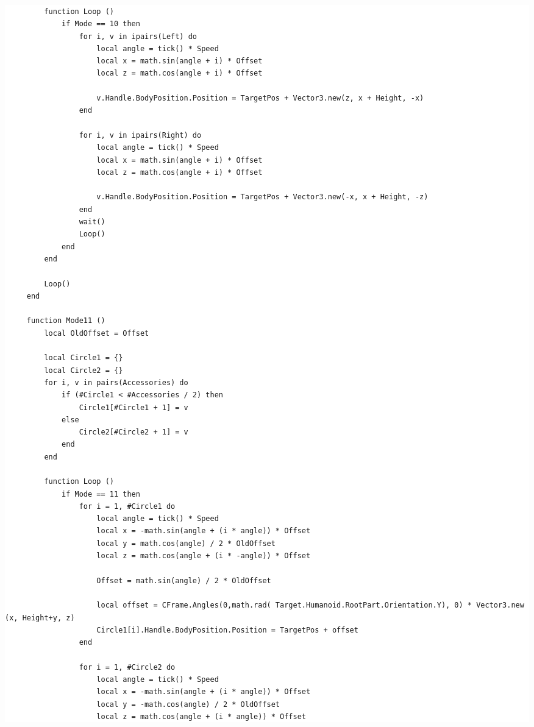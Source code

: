 	 
			 function Loop ()
				 if Mode == 10 then
					 for i, v in ipairs(Left) do
						 local angle = tick() * Speed
						 local x = math.sin(angle + i) * Offset
						 local z = math.cos(angle + i) * Offset
	 
						 v.Handle.BodyPosition.Position = TargetPos + Vector3.new(z, x + Height, -x)
					 end
	 
					 for i, v in ipairs(Right) do
						 local angle = tick() * Speed
						 local x = math.sin(angle + i) * Offset
						 local z = math.cos(angle + i) * Offset
	 
						 v.Handle.BodyPosition.Position = TargetPos + Vector3.new(-x, x + Height, -z)
					 end
					 wait()
					 Loop()
				 end
			 end
	 
			 Loop()
		 end
	 
		 function Mode11 ()
			 local OldOffset = Offset
	 
			 local Circle1 = {}
			 local Circle2 = {}
			 for i, v in pairs(Accessories) do
				 if (#Circle1 < #Accessories / 2) then
					 Circle1[#Circle1 + 1] = v
				 else
					 Circle2[#Circle2 + 1] = v
				 end
			 end
	 
			 function Loop ()
				 if Mode == 11 then
					 for i = 1, #Circle1 do
						 local angle = tick() * Speed
						 local x = -math.sin(angle + (i * angle)) * Offset
						 local y = math.cos(angle) / 2 * OldOffset
						 local z = math.cos(angle + (i * -angle)) * Offset
	 
						 Offset = math.sin(angle) / 2 * OldOffset
	 
						 local offset = CFrame.Angles(0,math.rad( Target.Humanoid.RootPart.Orientation.Y), 0) * Vector3.new(x, Height+y, z)
						 Circle1[i].Handle.BodyPosition.Position = TargetPos + offset
					 end
	 
					 for i = 1, #Circle2 do
						 local angle = tick() * Speed
						 local x = -math.sin(angle + (i * angle)) * Offset
						 local y = -math.cos(angle) / 2 * OldOffset
						 local z = math.cos(angle + (i * angle)) * Offset
	 